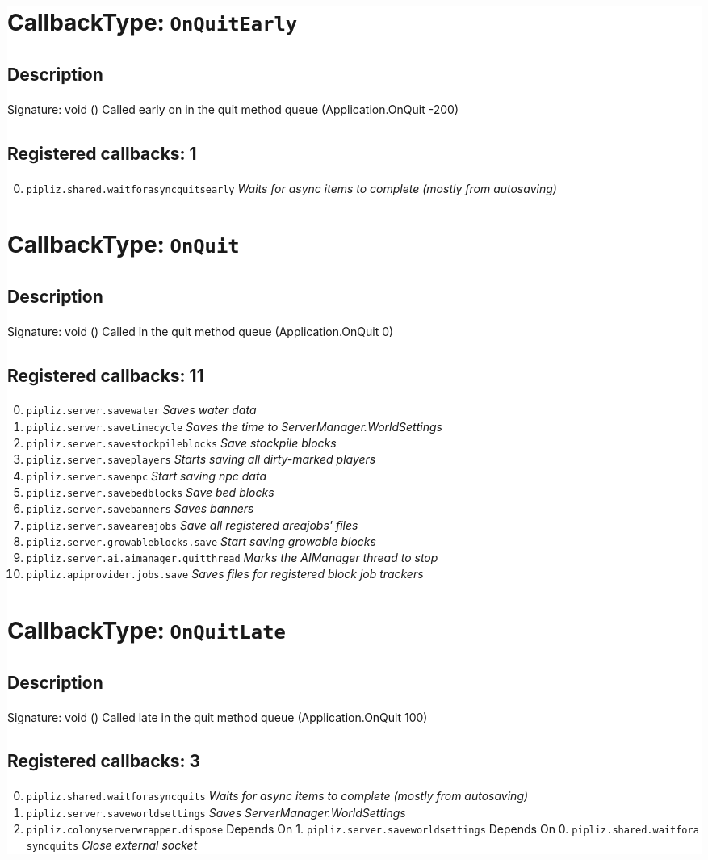 
CallbackType: `OnQuitEarly`
=======
## Description
Signature: void ()
Called early on in the quit method queue (Application.OnQuit -200)
## Registered callbacks: 1
0.	`pipliz.shared.waitforasyncquitsearly`
		_Waits for async items to complete (mostly from autosaving)_


CallbackType: `OnQuit`
=======
## Description
Signature: void ()
Called in the quit method queue (Application.OnQuit 0)
## Registered callbacks: 11
0.	`pipliz.server.savewater`
		_Saves water data_
1.	`pipliz.server.savetimecycle`
		_Saves the time to ServerManager.WorldSettings_
2.	`pipliz.server.savestockpileblocks`
		_Save stockpile blocks_
3.	`pipliz.server.saveplayers`
		_Starts saving all dirty-marked players_
4.	`pipliz.server.savenpc`
		_Start saving npc data_
5.	`pipliz.server.savebedblocks`
		_Save bed blocks_
6.	`pipliz.server.savebanners`
		_Saves banners_
7.	`pipliz.server.saveareajobs`
		_Save all registered areajobs' files_
8.	`pipliz.server.growableblocks.save`
		_Start saving growable blocks_
9.	`pipliz.server.ai.aimanager.quitthread`
		_Marks the AIManager thread to stop_
10.	`pipliz.apiprovider.jobs.save`
		_Saves files for registered block job trackers_


CallbackType: `OnQuitLate`
=======
## Description
Signature: void ()
Called late in the quit method queue (Application.OnQuit 100)
## Registered callbacks: 3
0.	`pipliz.shared.waitforasyncquits`
		_Waits for async items to complete (mostly from autosaving)_
1.	`pipliz.server.saveworldsettings`
		_Saves ServerManager.WorldSettings_
2.	`pipliz.colonyserverwrapper.dispose`
		Depends On 1. `pipliz.server.saveworldsettings`
		Depends On 0. `pipliz.shared.waitforasyncquits`
		_Close external socket_

